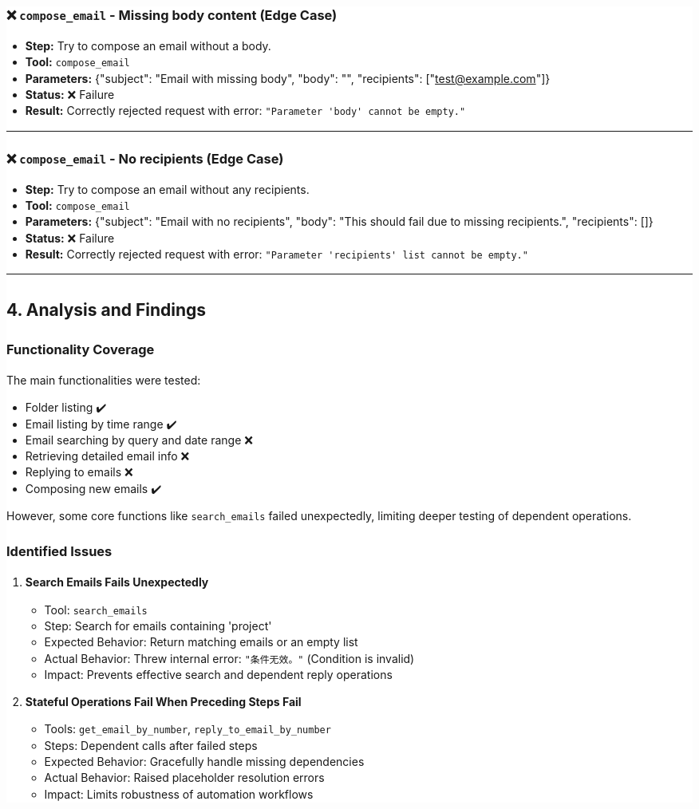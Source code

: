 
### ❌ `compose_email` - Missing body content (Edge Case)

- **Step:** Try to compose an email without a body.
- **Tool:** `compose_email`
- **Parameters:** {"subject": "Email with missing body", "body": "", "recipients": ["test@example.com"]}
- **Status:** ❌ Failure
- **Result:** Correctly rejected request with error: `"Parameter 'body' cannot be empty."`

---

### ❌ `compose_email` - No recipients (Edge Case)

- **Step:** Try to compose an email without any recipients.
- **Tool:** `compose_email`
- **Parameters:** {"subject": "Email with no recipients", "body": "This should fail due to missing recipients.", "recipients": []}
- **Status:** ❌ Failure
- **Result:** Correctly rejected request with error: `"Parameter 'recipients' list cannot be empty."`

---

## 4. Analysis and Findings

### Functionality Coverage

The main functionalities were tested:
- Folder listing ✔️
- Email listing by time range ✔️
- Email searching by query and date range ❌
- Retrieving detailed email info ❌
- Replying to emails ❌
- Composing new emails ✔️

However, some core functions like `search_emails` failed unexpectedly, limiting deeper testing of dependent operations.

### Identified Issues

1. **Search Emails Fails Unexpectedly**
   - Tool: `search_emails`
   - Step: Search for emails containing 'project'
   - Expected Behavior: Return matching emails or an empty list
   - Actual Behavior: Threw internal error: `"条件无效。"` (Condition is invalid)
   - Impact: Prevents effective search and dependent reply operations

2. **Stateful Operations Fail When Preceding Steps Fail**
   - Tools: `get_email_by_number`, `reply_to_email_by_number`
   - Steps: Dependent calls after failed steps
   - Expected Behavior: Gracefully handle missing dependencies
   - Actual Behavior: Raised placeholder resolution errors
   - Impact: Limits robustness of automation workflows
